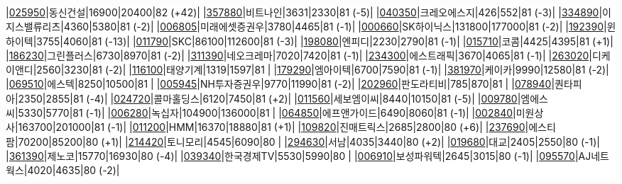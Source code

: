 |[025950](https://finance.daum.net/quotes/A025950)|동신건설|16900|20400|82 (+42)|
|[357880](https://finance.daum.net/quotes/A357880)|비트나인|3631|2330|81 (-5)|
|[040350](https://finance.daum.net/quotes/A040350)|크레오에스지|426|552|81 (-3)|
|[334890](https://finance.daum.net/quotes/A334890)|이지스밸류리츠|4360|5380|81 (-2)|
|[006805](https://finance.daum.net/quotes/A006805)|미래에셋증권우|3780|4465|81 (-1)|
|[000660](https://finance.daum.net/quotes/A000660)|SK하이닉스|131800|177000|81 (-2)|
|[192390](https://finance.daum.net/quotes/A192390)|윈하이텍|3755|4060|81 (-13)|
|[011790](https://finance.daum.net/quotes/A011790)|SKC|86100|112600|81 (-3)|
|[198080](https://finance.daum.net/quotes/A198080)|엔피디|2230|2790|81 (-1)|
|[015710](https://finance.daum.net/quotes/A015710)|코콤|4425|4395|81 (+1)|
|[186230](https://finance.daum.net/quotes/A186230)|그린플러스|6730|8970|81 (-2)|
|[311390](https://finance.daum.net/quotes/A311390)|네오크레마|7020|7420|81 (-1)|
|[234300](https://finance.daum.net/quotes/A234300)|에스트래픽|3670|4065|81 (-1)|
|[263020](https://finance.daum.net/quotes/A263020)|디케이앤디|2560|3230|81 (-2)|
|[116100](https://finance.daum.net/quotes/A116100)|태양기계|1319|1597|81 |
|[179290](https://finance.daum.net/quotes/A179290)|엠아이텍|6700|7590|81 (-1)|
|[381970](https://finance.daum.net/quotes/A381970)|케이카|9990|12580|81 (-2)|
|[069510](https://finance.daum.net/quotes/A069510)|에스텍|8250|10500|81 |
|[005945](https://finance.daum.net/quotes/A005945)|NH투자증권우|9770|11990|81 (-2)|
|[202960](https://finance.daum.net/quotes/A202960)|판도라티비|785|870|81 |
|[078940](https://finance.daum.net/quotes/A078940)|퀀타피아|2350|2855|81 (-4)|
|[024720](https://finance.daum.net/quotes/A024720)|콜마홀딩스|6120|7450|81 (+2)|
|[011560](https://finance.daum.net/quotes/A011560)|세보엠이씨|8440|10150|81 (-5)|
|[009780](https://finance.daum.net/quotes/A009780)|엠에스씨|5330|5770|81 (-1)|
|[006280](https://finance.daum.net/quotes/A006280)|녹십자|104900|136000|81 |
|[064850](https://finance.daum.net/quotes/A064850)|에프앤가이드|6490|8060|81 (-1)|
|[002840](https://finance.daum.net/quotes/A002840)|미원상사|163700|201000|81 (-1)|
|[011200](https://finance.daum.net/quotes/A011200)|HMM|16370|18880|81 (+1)|
|[109820](https://finance.daum.net/quotes/A109820)|진매트릭스|2685|2800|80 (+6)|
|[237690](https://finance.daum.net/quotes/A237690)|에스티팜|70200|85200|80 (+1)|
|[214420](https://finance.daum.net/quotes/A214420)|토니모리|4545|6090|80 |
|[294630](https://finance.daum.net/quotes/A294630)|서남|4035|3440|80 (+2)|
|[019680](https://finance.daum.net/quotes/A019680)|대교|2405|2550|80 (-1)|
|[361390](https://finance.daum.net/quotes/A361390)|제노코|15770|16930|80 (-4)|
|[039340](https://finance.daum.net/quotes/A039340)|한국경제TV|5530|5990|80 |
|[006910](https://finance.daum.net/quotes/A006910)|보성파워텍|2645|3015|80 (-1)|
|[095570](https://finance.daum.net/quotes/A095570)|AJ네트웍스|4020|4635|80 (-2)|